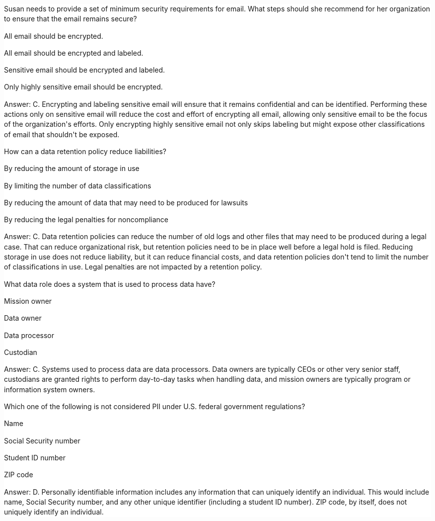 Susan needs to provide a set of minimum security requirements for email. What steps should she recommend for her organization to ensure that the email remains secure?

All email should be encrypted.

All email should be encrypted and labeled.

Sensitive email should be encrypted and labeled.

Only highly sensitive email should be encrypted.

Answer:
C.  Encrypting and labeling sensitive email will ensure that it remains confidential and can be identified. Performing these actions only on sensitive email will reduce the cost and effort of encrypting all email, allowing only sensitive email to be the focus of the organization's efforts. Only encrypting highly sensitive email not only skips labeling but might expose other classifications of email that shouldn't be exposed.

How can a data retention policy reduce liabilities?

By reducing the amount of storage in use

By limiting the number of data classifications

By reducing the amount of data that may need to be produced for lawsuits

By reducing the legal penalties for noncompliance

Answer:
C.  Data retention policies can reduce the number of old logs and other files that may need to be produced during a legal case. That can reduce organizational risk, but retention policies need to be in place well before a legal hold is filed. Reducing storage in use does not reduce liability, but it can reduce financial costs, and data retention policies don't tend to limit the number of classifications in use. Legal penalties are not impacted by a retention policy.

What data role does a system that is used to process data have?

Mission owner

Data owner

Data processor

Custodian

Answer:
C.  Systems used to process data are data processors. Data owners are typically CEOs or other very senior staff, custodians are granted rights to perform day-to-day tasks when handling data, and mission owners are typically program or information system owners.

Which one of the following is not considered PII under U.S. federal government regulations?

Name

Social Security number

Student ID number

ZIP code

Answer:
D.  Personally identifiable information includes any information that can uniquely identify an individual. This would include name, Social Security number, and any other unique identifier (including a student ID number). ZIP code, by itself, does not uniquely identify an individual.
